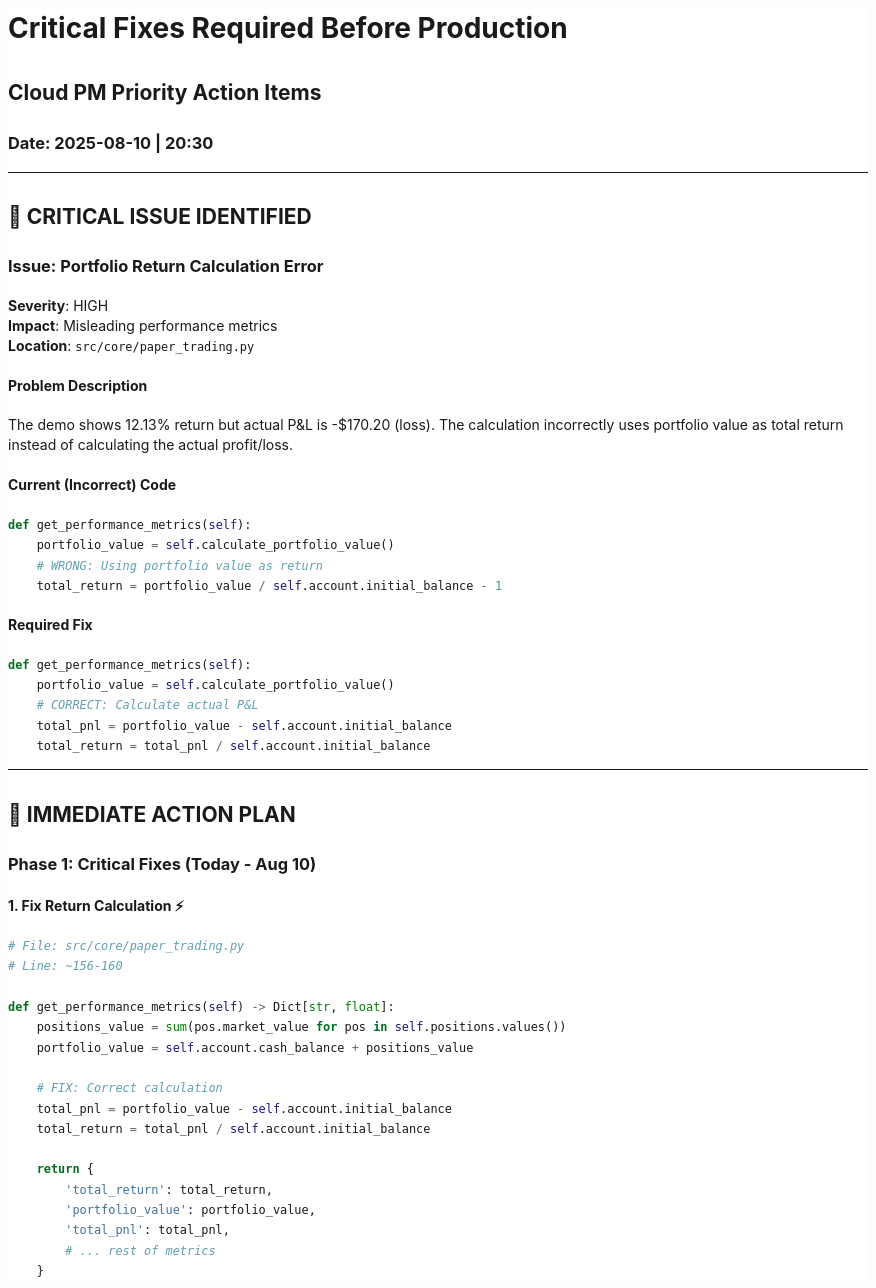 # Critical Fixes Required Before Production
## Cloud PM Priority Action Items
### Date: 2025-08-10 | 20:30

---

## 🔴 CRITICAL ISSUE IDENTIFIED

### Issue: Portfolio Return Calculation Error
**Severity**: HIGH  
**Impact**: Misleading performance metrics  
**Location**: `src/core/paper_trading.py`

#### Problem Description
The demo shows 12.13% return but actual P&L is -$170.20 (loss). The calculation incorrectly uses portfolio value as total return instead of calculating the actual profit/loss.

#### Current (Incorrect) Code
```python
def get_performance_metrics(self):
    portfolio_value = self.calculate_portfolio_value()
    # WRONG: Using portfolio value as return
    total_return = portfolio_value / self.account.initial_balance - 1
```

#### Required Fix
```python
def get_performance_metrics(self):
    portfolio_value = self.calculate_portfolio_value()
    # CORRECT: Calculate actual P&L
    total_pnl = portfolio_value - self.account.initial_balance
    total_return = total_pnl / self.account.initial_balance
```

---

## 🎯 IMMEDIATE ACTION PLAN

### Phase 1: Critical Fixes (Today - Aug 10)

#### 1. Fix Return Calculation ⚡
```python
# File: src/core/paper_trading.py
# Line: ~156-160

def get_performance_metrics(self) -> Dict[str, float]:
    positions_value = sum(pos.market_value for pos in self.positions.values())
    portfolio_value = self.account.cash_balance + positions_value
    
    # FIX: Correct calculation
    total_pnl = portfolio_value - self.account.initial_balance
    total_return = total_pnl / self.account.initial_balance
    
    return {
        'total_return': total_return,
        'portfolio_value': portfolio_value,
        'total_pnl': total_pnl,
        # ... rest of metrics
    }
```
